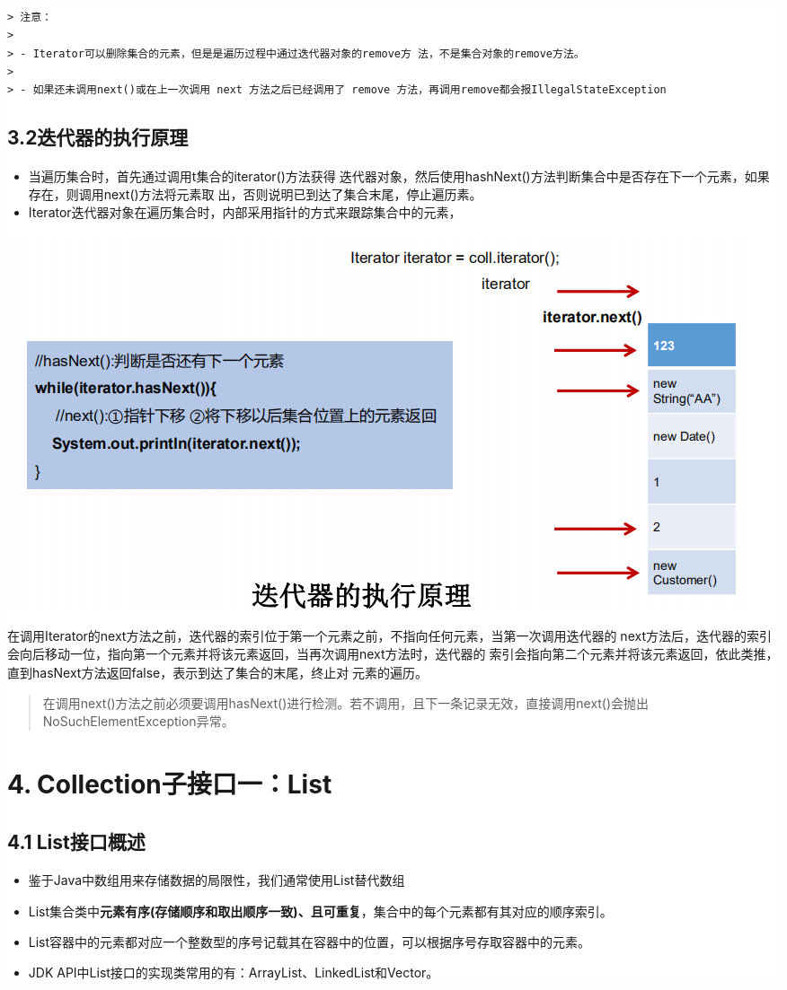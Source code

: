     > 注意：
    >
    > - Iterator可以删除集合的元素，但是是遍历过程中通过迭代器对象的remove方 法，不是集合对象的remove方法。 
    >
    > - 如果还未调用next()或在上一次调用 next 方法之后已经调用了 remove 方法，再调用remove都会报IllegalStateException

## 3.2迭代器的执行原理

- 当遍历集合时，首先通过调用t集合的iterator()方法获得 迭代器对象，然后使用hashNext()方法判断集合中是否存在下一个元素，如果存在，则调用next()方法将元素取 出，否则说明已到达了集合末尾，停止遍历素。
- Iterator迭代器对象在遍历集合时，内部采用指针的方式来跟踪集合中的元素，

![image-20200801210239897](集合、泛型.assets/image-20200801210239897.png)

在调用Iterator的next方法之前，迭代器的索引位于第一个元素之前，不指向任何元素，当第一次调用迭代器的 next方法后，迭代器的索引会向后移动一位，指向第一个元素并将该元素返回，当再次调用next方法时，迭代器的 索引会指向第二个元素并将该元素返回，依此类推，直到hasNext方法返回false，表示到达了集合的末尾，终止对 元素的遍历。

> 在调用next()方法之前必须要调用hasNext()进行检测。若不调用，且下一条记录无效，直接调用next()会抛出NoSuchElementException异常。

# 4. Collection子接口一：List

## 4.1 List接口概述

- 鉴于Java中数组用来存储数据的局限性，我们通常使用List替代数组

- List集合类中**元素有序(存储顺序和取出顺序一致)、且可重复**，集合中的每个元素都有其对应的顺序索引。

- List容器中的元素都对应一个整数型的序号记载其在容器中的位置，可以根据序号存取容器中的元素。

- JDK API中List接口的实现类常用的有：ArrayList、LinkedList和Vector。
